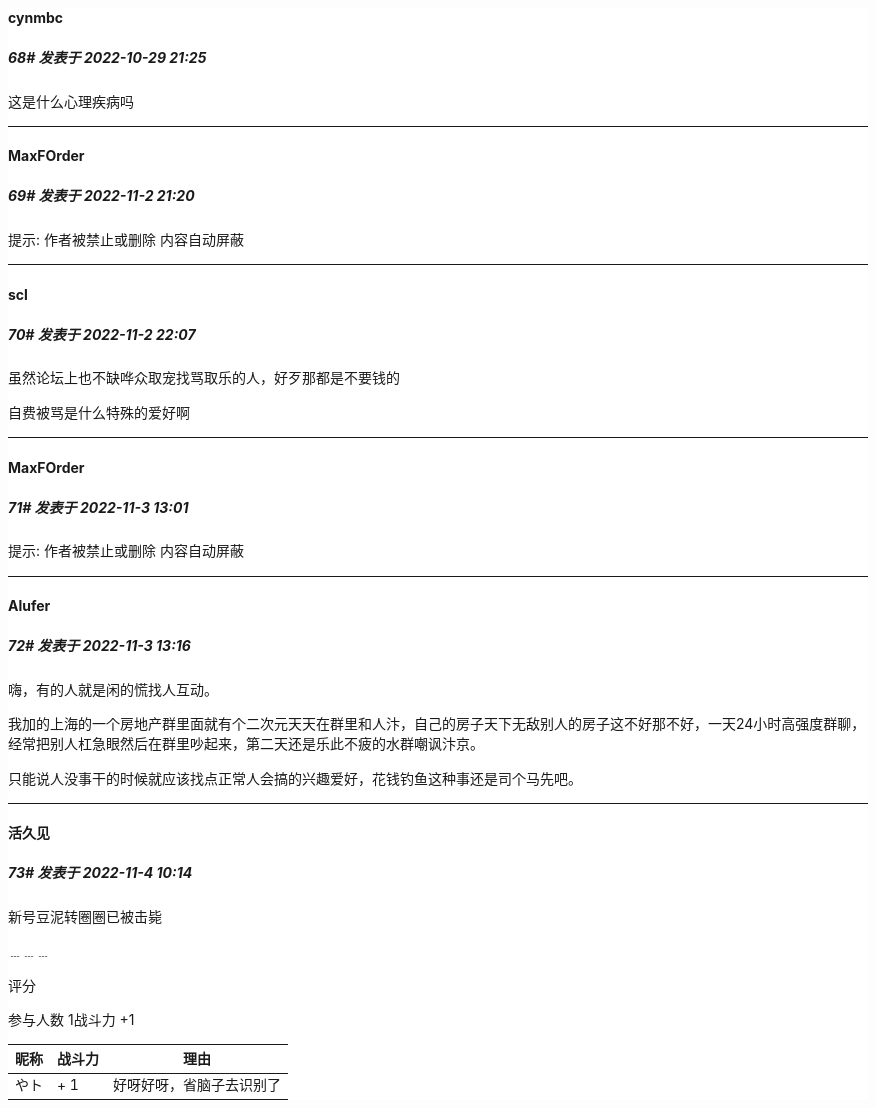 ####  cynmbc  
##### 68#       发表于 2022-10-29 21:25

这是什么心理疾病吗

*****

####  MaxFOrder  
##### 69#       发表于 2022-11-2 21:20

提示: 作者被禁止或删除 内容自动屏蔽

*****

####  scl  
##### 70#       发表于 2022-11-2 22:07

虽然论坛上也不缺哗众取宠找骂取乐的人，好歹那都是不要钱的

 自费被骂是什么特殊的爱好啊 

*****

####  MaxFOrder  
##### 71#       发表于 2022-11-3 13:01

提示: 作者被禁止或删除 内容自动屏蔽

*****

####  Alufer  
##### 72#       发表于 2022-11-3 13:16

嗨，有的人就是闲的慌找人互动。

我加的上海的一个房地产群里面就有个二次元天天在群里和人汴，自己的房子天下无敌别人的房子这不好那不好，一天24小时高强度群聊，经常把别人杠急眼然后在群里吵起来，第二天还是乐此不疲的水群嘲讽汴京。

只能说人没事干的时候就应该找点正常人会搞的兴趣爱好，花钱钓鱼这种事还是司个马先吧。

*****

####  活久见  
##### 73#       发表于 2022-11-4 10:14

新号豆泥转圈圈已被击毙

﹍﹍﹍

评分

 参与人数 1战斗力 +1

|昵称|战斗力|理由|
|----|---|---|
| やト| + 1|好呀好呀，省脑子去识别了|
